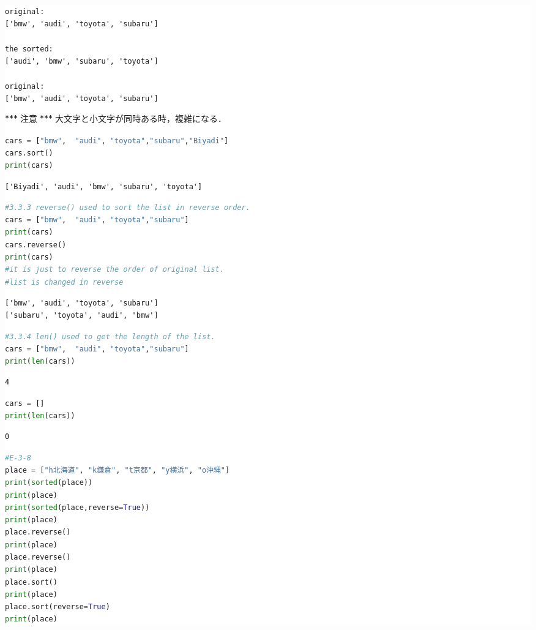     original:
    ['bmw', 'audi', 'toyota', 'subaru']
    
    the sorted:
    ['audi', 'bmw', 'subaru', 'toyota']
    
    original:
    ['bmw', 'audi', 'toyota', 'subaru']
    

*** 注意 ***
大文字と小文字が同時ある時，複雑になる．


```python
cars = ["bmw",  "audi", "toyota","subaru","Biyadi"]
cars.sort()
print(cars)
```

    ['Biyadi', 'audi', 'bmw', 'subaru', 'toyota']
    


```python
#3.3.3 reverse() used to sort the list in reverse order.
cars = ["bmw",  "audi", "toyota","subaru"]
print(cars)
cars.reverse()
print(cars)
#it is just to reverse the order of original list.
#list is changed in reverse
```

    ['bmw', 'audi', 'toyota', 'subaru']
    ['subaru', 'toyota', 'audi', 'bmw']
    


```python
#3.3.4 len() used to get the length of the list.
cars = ["bmw",  "audi", "toyota","subaru"]
print(len(cars))
```

    4
    


```python
cars = []
print(len(cars))
```

    0
    


```python
#E-3-8
place = ["h北海道", "k鎌倉", "t京都", "y横浜", "o沖縄"]
print(sorted(place))
print(place)
print(sorted(place,reverse=True))
print(place)
place.reverse()
print(place)
place.reverse()
print(place)
place.sort()
print(place)
place.sort(reverse=True)
print(place)
```
